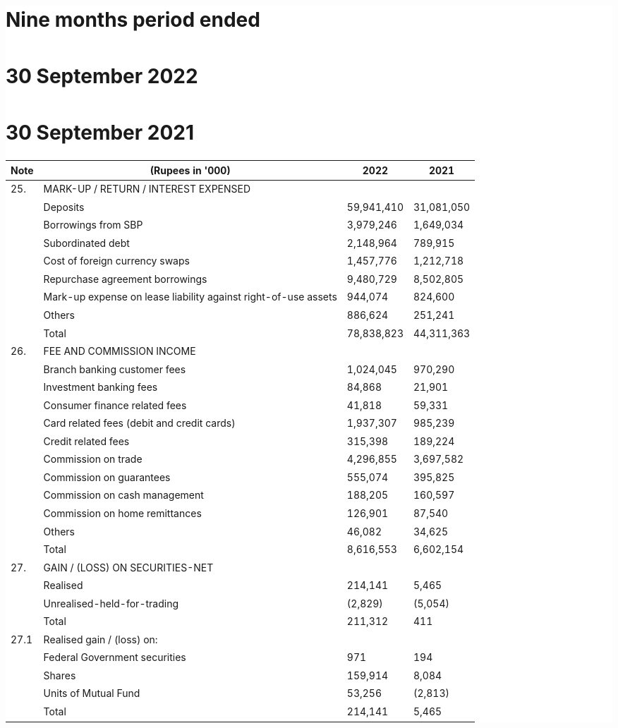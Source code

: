 # Nine months period ended

# 30 September 2022

# 30 September 2021

| Note | (Rupees in '000)                                               | 2022       | 2021       |
| ---- | -------------------------------------------------------------- | ---------- | ---------- |
| 25.  | MARK-UP / RETURN / INTEREST EXPENSED                           |            |            |
|      | Deposits                                                       | 59,941,410 | 31,081,050 |
|      | Borrowings from SBP                                            | 3,979,246  | 1,649,034  |
|      | Subordinated debt                                              | 2,148,964  | 789,915    |
|      | Cost of foreign currency swaps                                 | 1,457,776  | 1,212,718  |
|      | Repurchase agreement borrowings                                | 9,480,729  | 8,502,805  |
|      | Mark-up expense on lease liability against right-of-use assets | 944,074    | 824,600    |
|      | Others                                                         | 886,624    | 251,241    |
|      | Total                                                          | 78,838,823 | 44,311,363 |
| 26.  | FEE AND COMMISSION INCOME                                      |            |            |
|      | Branch banking customer fees                                   | 1,024,045  | 970,290    |
|      | Investment banking fees                                        | 84,868     | 21,901     |
|      | Consumer finance related fees                                  | 41,818     | 59,331     |
|      | Card related fees (debit and credit cards)                     | 1,937,307  | 985,239    |
|      | Credit related fees                                            | 315,398    | 189,224    |
|      | Commission on trade                                            | 4,296,855  | 3,697,582  |
|      | Commission on guarantees                                       | 555,074    | 395,825    |
|      | Commission on cash management                                  | 188,205    | 160,597    |
|      | Commission on home remittances                                 | 126,901    | 87,540     |
|      | Others                                                         | 46,082     | 34,625     |
|      | Total                                                          | 8,616,553  | 6,602,154  |
| 27.  | GAIN / (LOSS) ON SECURITIES-NET                                |            |            |
|      | Realised                                                       | 214,141    | 5,465      |
|      | Unrealised-held-for-trading                                    | (2,829)    | (5,054)    |
|      | Total                                                          | 211,312    | 411        |
| 27.1 | Realised gain / (loss) on:                                     |            |            |
|      | Federal Government securities                                  | 971        | 194        |
|      | Shares                                                         | 159,914    | 8,084      |
|      | Units of Mutual Fund                                           | 53,256     | (2,813)    |
|      | Total                                                          | 214,141    | 5,465      |